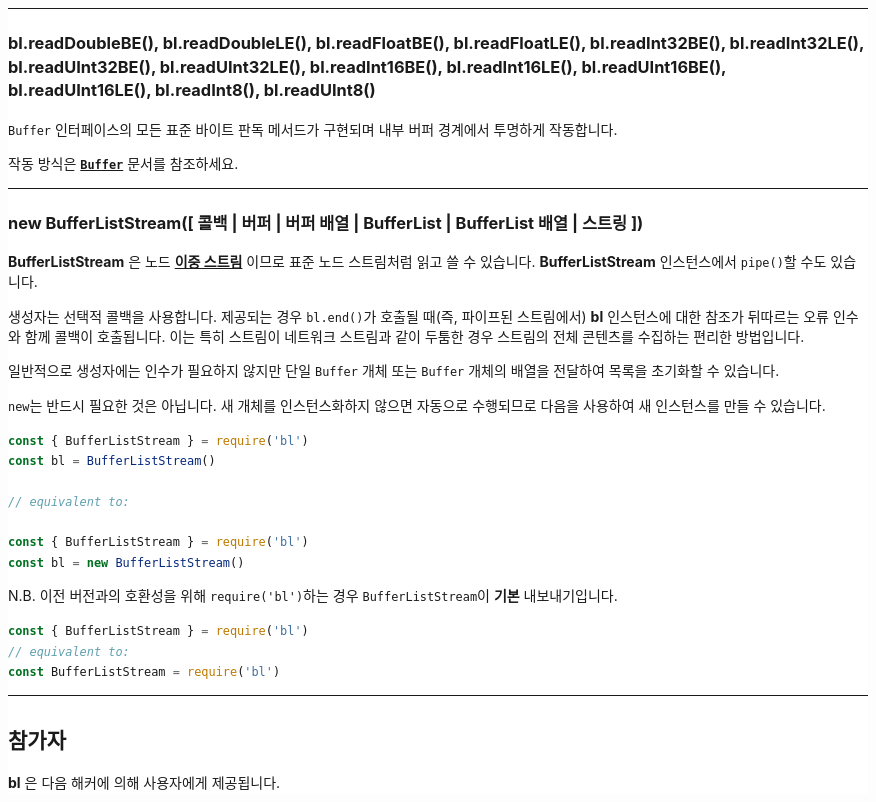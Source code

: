 --------------------------------------------------------
<a name="readXX"></a>
### <a name="blreaddoublebe-blreaddoublele-blreadfloatbe-blreadfloatle-blreadint32be-blreadint32le-blreaduint32be-blreaduint32le-blreadint16be-blreadint16le-blreaduint16be-blreaduint16le-blreadint8-blreaduint8"></a>bl.readDoubleBE(), bl.readDoubleLE(), bl.readFloatBE(), bl.readFloatLE(), bl.readInt32BE(), bl.readInt32LE(), bl.readUInt32BE(), bl.readUInt32LE(), bl.readInt16BE(), bl.readInt16LE(), bl.readUInt16BE(), bl.readUInt16LE(), bl.readInt8(), bl.readUInt8()

`Buffer` 인터페이스의 모든 표준 바이트 판독 메서드가 구현되며 내부 버퍼 경계에서 투명하게 작동합니다.

작동 방식은 <b><code>[Buffer](http://nodejs.org/docs/latest/api/buffer.html)</code></b> 문서를 참조하세요.

--------------------------------------------------------
<a name="ctorStream"></a>
### <a name="new-bufferliststream-callback--buffer--buffer-array--bufferlist--bufferlist-array--string-"></a>new BufferListStream([ 콜백 | 버퍼 | 버퍼 배열 | BufferList | BufferList 배열 | 스트링 ])
**BufferListStream** 은 노드 **[이중 스트림](http://nodejs.org/docs/latest/api/stream.html#stream_class_stream_duplex)** 이므로 표준 노드 스트림처럼 읽고 쓸 수 있습니다. **BufferListStream** 인스턴스에서 `pipe()`할 수도 있습니다.

생성자는 선택적 콜백을 사용합니다. 제공되는 경우 `bl.end()`가 호출될 때(즉, 파이프된 스트림에서) **bl** 인스턴스에 대한 참조가 뒤따르는 오류 인수와 함께 콜백이 호출됩니다. 이는 특히 스트림이 네트워크 스트림과 같이 두툼한 경우 스트림의 전체 콘텐츠를 수집하는 편리한 방법입니다.

일반적으로 생성자에는 인수가 필요하지 않지만 단일 `Buffer` 개체 또는 `Buffer` 개체의 배열을 전달하여 목록을 초기화할 수 있습니다.

`new`는 반드시 필요한 것은 아닙니다. 새 개체를 인스턴스화하지 않으면 자동으로 수행되므로 다음을 사용하여 새 인스턴스를 만들 수 있습니다.

```js
const { BufferListStream } = require('bl')
const bl = BufferListStream()

// equivalent to:

const { BufferListStream } = require('bl')
const bl = new BufferListStream()
```

N.B. 이전 버전과의 호환성을 위해 `require('bl')`하는 경우 `BufferListStream`이 **기본** 내보내기입니다.

```js
const { BufferListStream } = require('bl')
// equivalent to:
const BufferListStream = require('bl')
```

--------------------------------------------------------

## <a name="contributors"></a>참가자

**bl** 은 다음 해커에 의해 사용자에게 제공됩니다.
